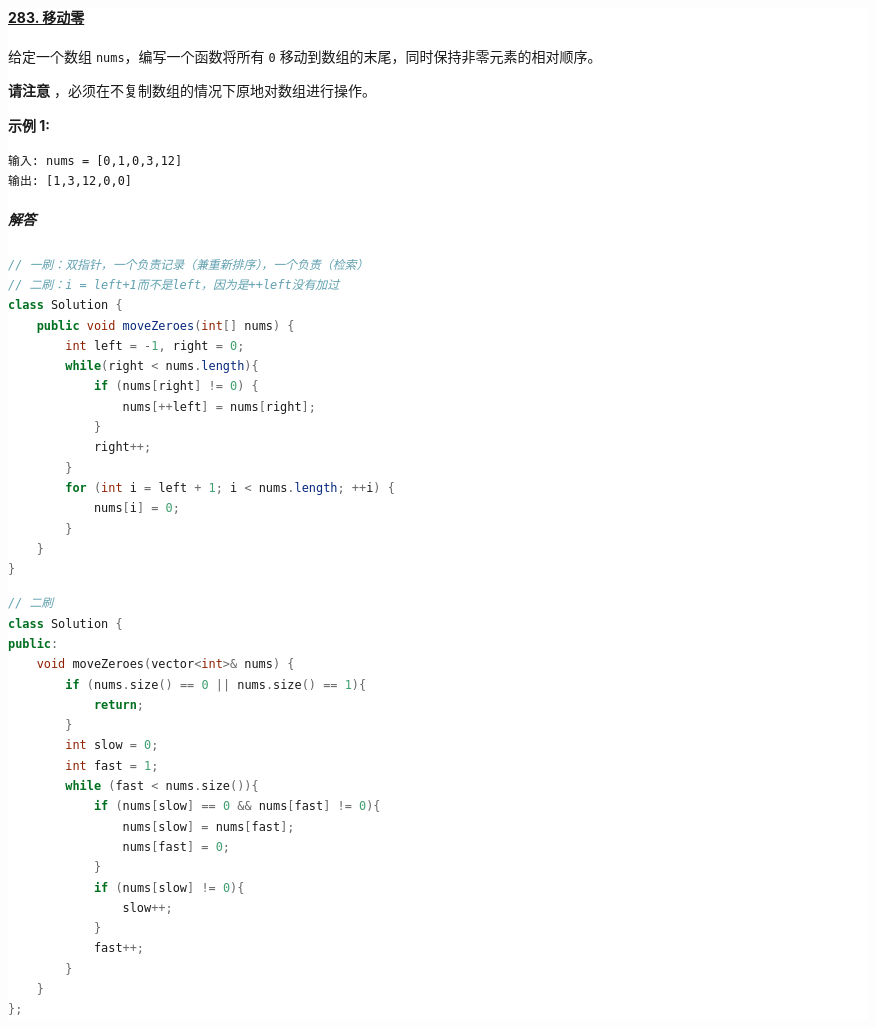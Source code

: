 #### [283. 移动零](https://leetcode.cn/problems/move-zeroes/)

给定一个数组 `nums`，编写一个函数将所有 `0` 移动到数组的末尾，同时保持非零元素的相对顺序。

**请注意** ，必须在不复制数组的情况下原地对数组进行操作。

 

**示例 1:**

```
输入: nums = [0,1,0,3,12]
输出: [1,3,12,0,0]
```

##### 解答

```java
// 一刷：双指针，一个负责记录（兼重新排序），一个负责（检索）
// 二刷：i = left+1而不是left，因为是++left没有加过
class Solution {
    public void moveZeroes(int[] nums) {
        int left = -1, right = 0;
        while(right < nums.length){
            if (nums[right] != 0) {
                nums[++left] = nums[right];
            } 
            right++;
        }
        for (int i = left + 1; i < nums.length; ++i) {
            nums[i] = 0;
        }
    }
}
```

```c++
// 二刷
class Solution {
public:
    void moveZeroes(vector<int>& nums) {
        if (nums.size() == 0 || nums.size() == 1){
            return;
        }
        int slow = 0;
        int fast = 1;
        while (fast < nums.size()){
            if (nums[slow] == 0 && nums[fast] != 0){
                nums[slow] = nums[fast];
                nums[fast] = 0;
            }
            if (nums[slow] != 0){
                slow++;
            }
            fast++;
        }
    }
};

```
